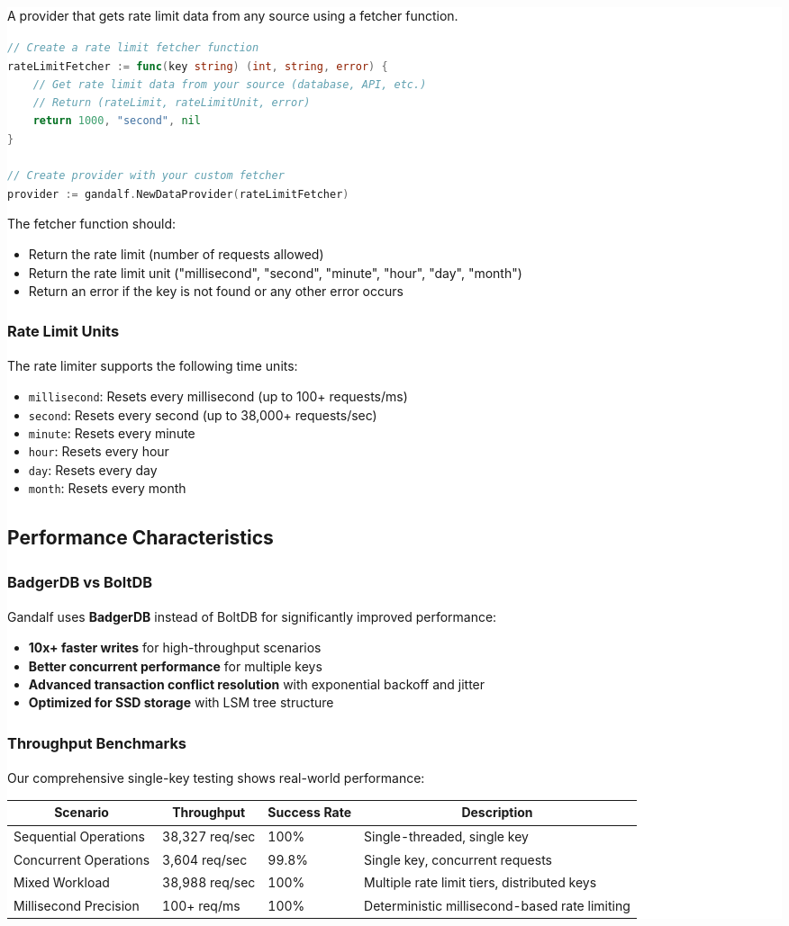 A provider that gets rate limit data from any source using a fetcher function.

```go
// Create a rate limit fetcher function
rateLimitFetcher := func(key string) (int, string, error) {
    // Get rate limit data from your source (database, API, etc.)
    // Return (rateLimit, rateLimitUnit, error)
    return 1000, "second", nil
}

// Create provider with your custom fetcher
provider := gandalf.NewDataProvider(rateLimitFetcher)
```

The fetcher function should:

- Return the rate limit (number of requests allowed)
- Return the rate limit unit ("millisecond", "second", "minute", "hour", "day", "month")
- Return an error if the key is not found or any other error occurs

### Rate Limit Units

The rate limiter supports the following time units:

- `millisecond`: Resets every millisecond (up to 100+ requests/ms)
- `second`: Resets every second (up to 38,000+ requests/sec)
- `minute`: Resets every minute
- `hour`: Resets every hour
- `day`: Resets every day
- `month`: Resets every month

## Performance Characteristics

### BadgerDB vs BoltDB

Gandalf uses **BadgerDB** instead of BoltDB for significantly improved performance:

- **10x+ faster writes** for high-throughput scenarios
- **Better concurrent performance** for multiple keys
- **Advanced transaction conflict resolution** with exponential backoff and jitter
- **Optimized for SSD storage** with LSM tree structure

### Throughput Benchmarks

Our comprehensive single-key testing shows real-world performance:

| Scenario | Throughput | Success Rate | Description |
|----------|------------|--------------|-------------|
| Sequential Operations | 38,327 req/sec | 100% | Single-threaded, single key |
| Concurrent Operations | 3,604 req/sec | 99.8% | Single key, concurrent requests |
| Mixed Workload | 38,988 req/sec | 100% | Multiple rate limit tiers, distributed keys |
| Millisecond Precision | 100+ req/ms | 100% | Deterministic millisecond-based rate limiting |
